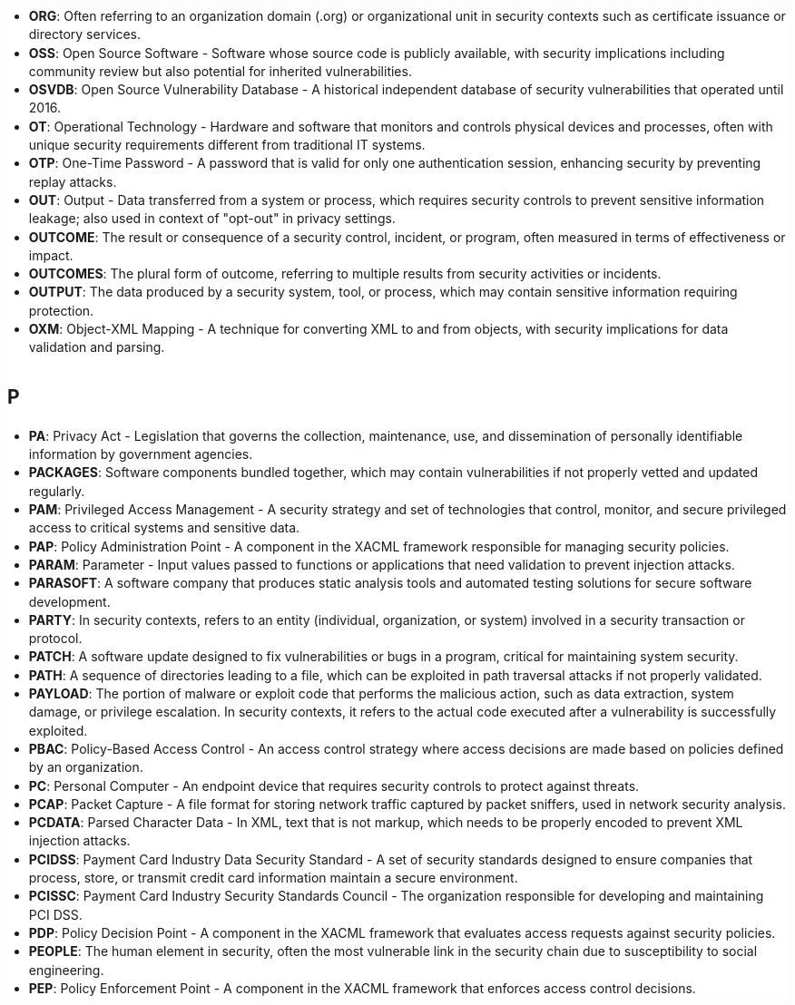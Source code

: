 - **ORG**: Often referring to an organization domain (.org) or organizational unit in security contexts such as certificate issuance or directory services.
- **OSS**: Open Source Software - Software whose source code is publicly available, with security implications including community review but also potential for inherited vulnerabilities.
- **OSVDB**: Open Source Vulnerability Database - A historical independent database of security vulnerabilities that operated until 2016.
- **OT**: Operational Technology - Hardware and software that monitors and controls physical devices and processes, often with unique security requirements different from traditional IT systems.
- **OTP**: One-Time Password - A password that is valid for only one authentication session, enhancing security by preventing replay attacks.
- **OUT**: Output - Data transferred from a system or process, which requires security controls to prevent sensitive information leakage; also used in context of "opt-out" in privacy settings.
- **OUTCOME**: The result or consequence of a security control, incident, or program, often measured in terms of effectiveness or impact.
- **OUTCOMES**: The plural form of outcome, referring to multiple results from security activities or incidents.
- **OUTPUT**: The data produced by a security system, tool, or process, which may contain sensitive information requiring protection.
- **OXM**: Object-XML Mapping - A technique for converting XML to and from objects, with security implications for data validation and parsing.

## P
- **PA**: Privacy Act - Legislation that governs the collection, maintenance, use, and dissemination of personally identifiable information by government agencies.
- **PACKAGES**: Software components bundled together, which may contain vulnerabilities if not properly vetted and updated regularly.
- **PAM**: Privileged Access Management - A security strategy and set of technologies that control, monitor, and secure privileged access to critical systems and sensitive data.
- **PAP**: Policy Administration Point - A component in the XACML framework responsible for managing security policies.
- **PARAM**: Parameter - Input values passed to functions or applications that need validation to prevent injection attacks.
- **PARASOFT**: A software company that produces static analysis tools and automated testing solutions for secure software development.
- **PARTY**: In security contexts, refers to an entity (individual, organization, or system) involved in a security transaction or protocol.
- **PATCH**: A software update designed to fix vulnerabilities or bugs in a program, critical for maintaining system security.
- **PATH**: A sequence of directories leading to a file, which can be exploited in path traversal attacks if not properly validated.
- **PAYLOAD**: The portion of malware or exploit code that performs the malicious action, such as data extraction, system damage, or privilege escalation. In security contexts, it refers to the actual code executed after a vulnerability is successfully exploited.
- **PBAC**: Policy-Based Access Control - An access control strategy where access decisions are made based on policies defined by an organization.
- **PC**: Personal Computer - An endpoint device that requires security controls to protect against threats.
- **PCAP**: Packet Capture - A file format for storing network traffic captured by packet sniffers, used in network security analysis.
- **PCDATA**: Parsed Character Data - In XML, text that is not markup, which needs to be properly encoded to prevent XML injection attacks.
- **PCIDSS**: Payment Card Industry Data Security Standard - A set of security standards designed to ensure companies that process, store, or transmit credit card information maintain a secure environment.
- **PCISSC**: Payment Card Industry Security Standards Council - The organization responsible for developing and maintaining PCI DSS.
- **PDP**: Policy Decision Point - A component in the XACML framework that evaluates access requests against security policies.
- **PEOPLE**: The human element in security, often the most vulnerable link in the security chain due to susceptibility to social engineering.
- **PEP**: Policy Enforcement Point - A component in the XACML framework that enforces access control decisions.